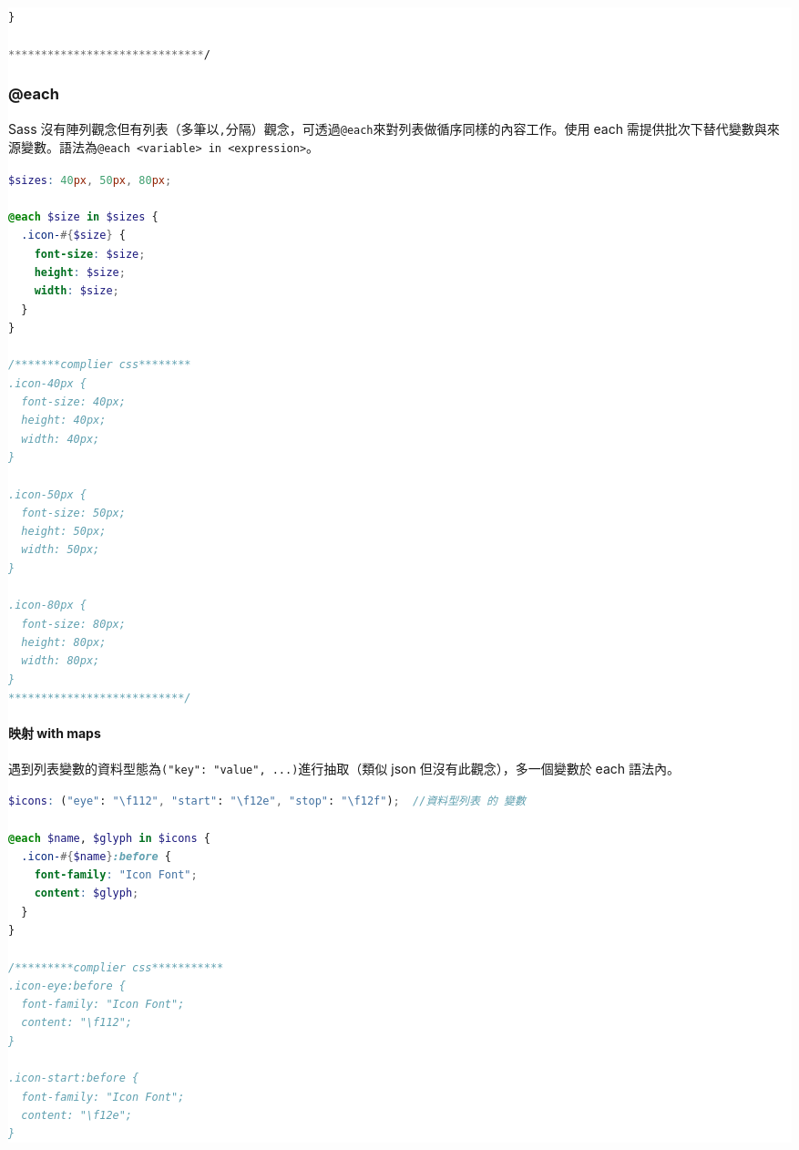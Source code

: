 ```scss
}

******************************/
```

### @each
Sass 沒有陣列觀念但有列表（多筆以`,`分隔）觀念，可透過`@each`來對列表做循序同樣的內容工作。使用 each 需提供批次下替代變數與來源變數。語法為`@each <variable> in <expression>`。

```scss
$sizes: 40px, 50px, 80px;

@each $size in $sizes {
  .icon-#{$size} {
    font-size: $size;
    height: $size;
    width: $size;
  }
}

/*******complier css********
.icon-40px {
  font-size: 40px;
  height: 40px;
  width: 40px;
}

.icon-50px {
  font-size: 50px;
  height: 50px;
  width: 50px;
}

.icon-80px {
  font-size: 80px;
  height: 80px;
  width: 80px;
}
***************************/
```

#### 映射 with maps
遇到列表變數的資料型態為`("key": "value", ...)`進行抽取（類似 json 但沒有此觀念），多一個變數於 each 語法內。

```scss
$icons: ("eye": "\f112", "start": "\f12e", "stop": "\f12f");  //資料型列表 的 變數

@each $name, $glyph in $icons {
  .icon-#{$name}:before {
    font-family: "Icon Font";
    content: $glyph;
  }
}

/*********complier css***********
.icon-eye:before {
  font-family: "Icon Font";
  content: "\f112";
}

.icon-start:before {
  font-family: "Icon Font";
  content: "\f12e";
}
```